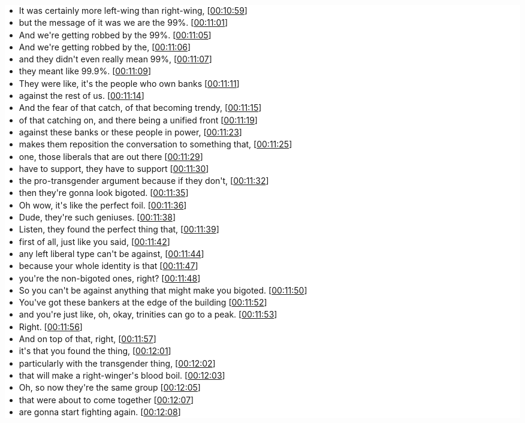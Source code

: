 *  It was certainly more left-wing than right-wing, [[00:10:59](https://www.youtube.com/watch?v=6odkwbZ3lyc&t=659.8s)]
*  but the message of it was we are the 99%. [[00:11:01](https://www.youtube.com/watch?v=6odkwbZ3lyc&t=661.56s)]
*  And we're getting robbed by the 99%. [[00:11:05](https://www.youtube.com/watch?v=6odkwbZ3lyc&t=665.4399999999999s)]
*  And we're getting robbed by the, [[00:11:06](https://www.youtube.com/watch?v=6odkwbZ3lyc&t=666.28s)]
*  and they didn't even really mean 99%, [[00:11:07](https://www.youtube.com/watch?v=6odkwbZ3lyc&t=667.1199999999999s)]
*  they meant like 99.9%. [[00:11:09](https://www.youtube.com/watch?v=6odkwbZ3lyc&t=669.3599999999999s)]
*  They were like, it's the people who own banks [[00:11:11](https://www.youtube.com/watch?v=6odkwbZ3lyc&t=671.3599999999999s)]
*  against the rest of us. [[00:11:14](https://www.youtube.com/watch?v=6odkwbZ3lyc&t=674.0s)]
*  And the fear of that catch, of that becoming trendy, [[00:11:15](https://www.youtube.com/watch?v=6odkwbZ3lyc&t=675.7199999999999s)]
*  of that catching on, and there being a unified front [[00:11:19](https://www.youtube.com/watch?v=6odkwbZ3lyc&t=679.3599999999999s)]
*  against these banks or these people in power, [[00:11:23](https://www.youtube.com/watch?v=6odkwbZ3lyc&t=683.0s)]
*  makes them reposition the conversation to something that, [[00:11:25](https://www.youtube.com/watch?v=6odkwbZ3lyc&t=685.68s)]
*  one, those liberals that are out there [[00:11:29](https://www.youtube.com/watch?v=6odkwbZ3lyc&t=689.0s)]
*  have to support, they have to support [[00:11:30](https://www.youtube.com/watch?v=6odkwbZ3lyc&t=690.4s)]
*  the pro-transgender argument because if they don't, [[00:11:32](https://www.youtube.com/watch?v=6odkwbZ3lyc&t=692.6s)]
*  then they're gonna look bigoted. [[00:11:35](https://www.youtube.com/watch?v=6odkwbZ3lyc&t=695.16s)]
*  Oh wow, it's like the perfect foil. [[00:11:36](https://www.youtube.com/watch?v=6odkwbZ3lyc&t=696.72s)]
*  Dude, they're such geniuses. [[00:11:38](https://www.youtube.com/watch?v=6odkwbZ3lyc&t=698.76s)]
*  Listen, they found the perfect thing that, [[00:11:39](https://www.youtube.com/watch?v=6odkwbZ3lyc&t=699.92s)]
*  first of all, just like you said, [[00:11:42](https://www.youtube.com/watch?v=6odkwbZ3lyc&t=702.76s)]
*  any left liberal type can't be against, [[00:11:44](https://www.youtube.com/watch?v=6odkwbZ3lyc&t=704.64s)]
*  because your whole identity is that [[00:11:47](https://www.youtube.com/watch?v=6odkwbZ3lyc&t=707.64s)]
*  you're the non-bigoted ones, right? [[00:11:48](https://www.youtube.com/watch?v=6odkwbZ3lyc&t=708.9599999999999s)]
*  So you can't be against anything that might make you bigoted. [[00:11:50](https://www.youtube.com/watch?v=6odkwbZ3lyc&t=710.52s)]
*  You've got these bankers at the edge of the building [[00:11:52](https://www.youtube.com/watch?v=6odkwbZ3lyc&t=712.36s)]
*  and you're just like, oh, okay, trinities can go to a peak. [[00:11:53](https://www.youtube.com/watch?v=6odkwbZ3lyc&t=713.72s)]
*  Right. [[00:11:56](https://www.youtube.com/watch?v=6odkwbZ3lyc&t=716.1999999999999s)]
*  And on top of that, right, [[00:11:57](https://www.youtube.com/watch?v=6odkwbZ3lyc&t=717.04s)]
*  it's that you found the thing, [[00:12:01](https://www.youtube.com/watch?v=6odkwbZ3lyc&t=721.36s)]
*  particularly with the transgender thing, [[00:12:02](https://www.youtube.com/watch?v=6odkwbZ3lyc&t=722.2s)]
*  that will make a right-winger's blood boil. [[00:12:03](https://www.youtube.com/watch?v=6odkwbZ3lyc&t=723.44s)]
*  Oh, so now they're the same group [[00:12:05](https://www.youtube.com/watch?v=6odkwbZ3lyc&t=725.96s)]
*  that were about to come together [[00:12:07](https://www.youtube.com/watch?v=6odkwbZ3lyc&t=727.4s)]
*  are gonna start fighting again. [[00:12:08](https://www.youtube.com/watch?v=6odkwbZ3lyc&t=728.6s)]